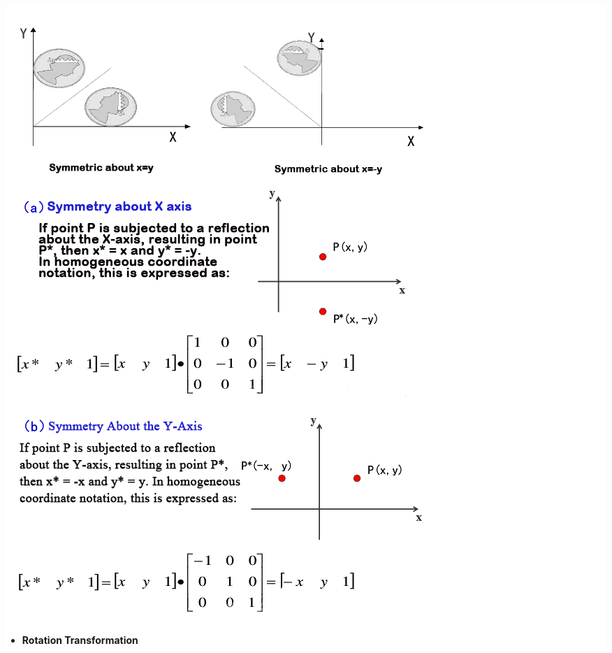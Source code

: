 <img class="common_img" src="../_static/media/chapter_3/section_1/media/image15.png"   />

<img class="common_img" src="../_static/media/chapter_3/section_1/media/image16.png"   />

<img class="common_img" src="../_static/media/chapter_3/section_1/media/image17.png"   />

* **Rotation Transformation**
